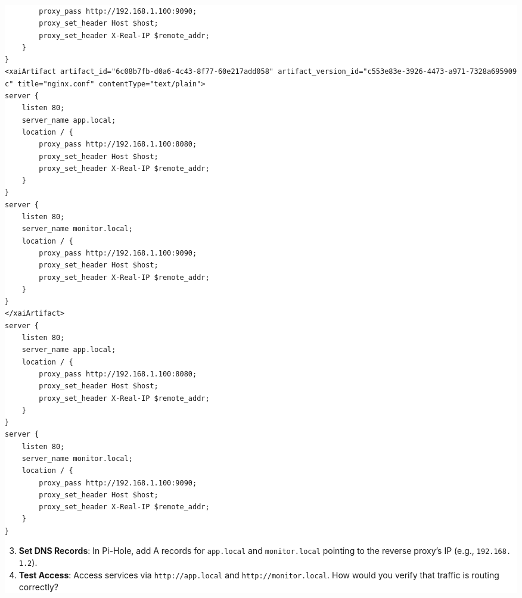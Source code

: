 ```
        proxy_pass http://192.168.1.100:9090;
        proxy_set_header Host $host;
        proxy_set_header X-Real-IP $remote_addr;
    }
}
<xaiArtifact artifact_id="6c08b7fb-d0a6-4c43-8f77-60e217add058" artifact_version_id="c553e83e-3926-4473-a971-7328a695909c" title="nginx.conf" contentType="text/plain">
server {
    listen 80;
    server_name app.local;
    location / {
        proxy_pass http://192.168.1.100:8080;
        proxy_set_header Host $host;
        proxy_set_header X-Real-IP $remote_addr;
    }
}
server {
    listen 80;
    server_name monitor.local;
    location / {
        proxy_pass http://192.168.1.100:9090;
        proxy_set_header Host $host;
        proxy_set_header X-Real-IP $remote_addr;
    }
}
</xaiArtifact>
server {
    listen 80;
    server_name app.local;
    location / {
        proxy_pass http://192.168.1.100:8080;
        proxy_set_header Host $host;
        proxy_set_header X-Real-IP $remote_addr;
    }
}
server {
    listen 80;
    server_name monitor.local;
    location / {
        proxy_pass http://192.168.1.100:9090;
        proxy_set_header Host $host;
        proxy_set_header X-Real-IP $remote_addr;
    }
}
```


3. **Set DNS Records**: In Pi-Hole, add A records for `app.local` and `monitor.local` pointing to the reverse proxy’s IP (e.g., `192.168.1.2`).
4. **Test Access**: Access services via `http://app.local` and `http://monitor.local`. How would you verify that traffic is routing correctly?
